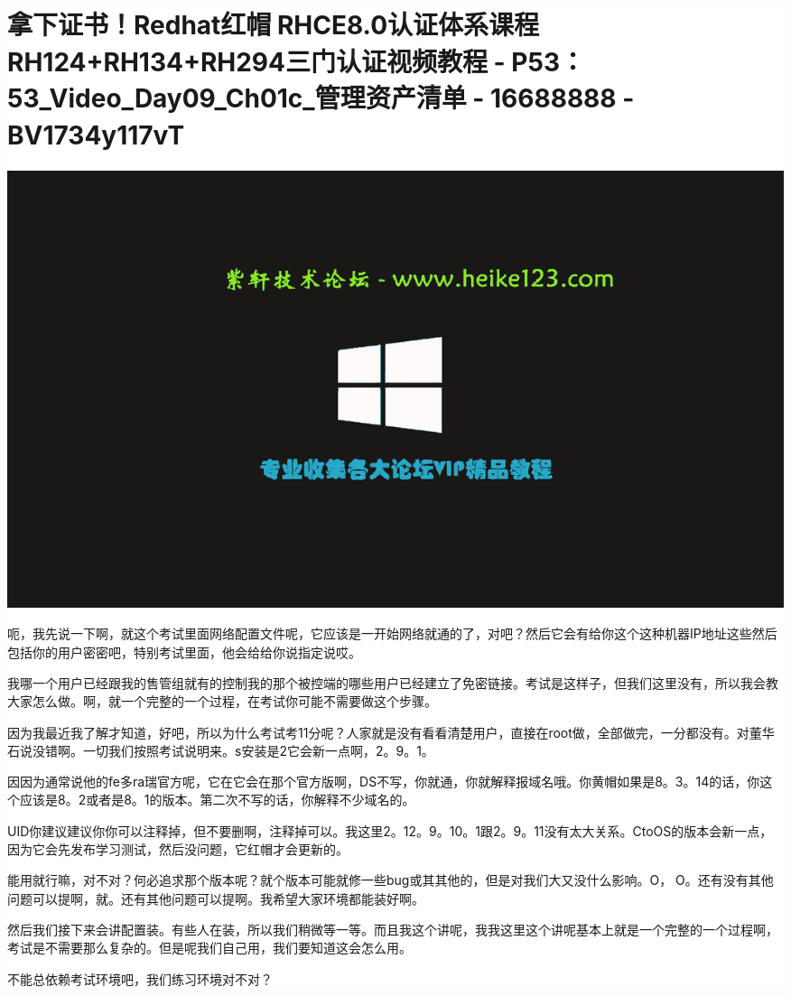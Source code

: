 # 拿下证书！Redhat红帽 RHCE8.0认证体系课程 RH124+RH134+RH294三门认证视频教程 - P53：53_Video_Day09_Ch01c_管理资产清单 - 16688888 - BV1734y117vT

![](img/dc2cb150c776a2bb8a102faa3376fb58_0.png)

呃，我先说一下啊，就这个考试里面网络配置文件呢，它应该是一开始网络就通的了，对吧？然后它会有给你这个这种机器IP地址这些然后包括你的用户密密吧，特别考试里面，他会给给你说指定说哎。

我哪一个用户已经跟我的售管组就有的控制我的那个被控端的哪些用户已经建立了免密链接。考试是这样子，但我们这里没有，所以我会教大家怎么做。啊，就一个完整的一个过程，在考试你可能不需要做这个步骤。

因为我最近我了解才知道，好吧，所以为什么考试考11分呢？人家就是没有看看清楚用户，直接在root做，全部做完，一分都没有。对董华石说没错啊。一切我们按照考试说明来。s安装是2它会新一点啊，2。9。1。

因因为通常说他的fe多ra瑞官方呢，它在它会在那个官方版啊，DS不写，你就通，你就解释报域名哦。你黄帽如果是8。3。14的话，你这个应该是8。2或者是8。1的版本。第二次不写的话，你解释不少域名的。

UID你建议建议你你可以注释掉，但不要删啊，注释掉可以。我这里2。12。9。10。1跟2。9。11没有太大关系。CtoOS的版本会新一点，因为它会先发布学习测试，然后没问题，它红帽才会更新的。

能用就行嘛，对不对？何必追求那个版本呢？就个版本可能就修一些bug或其其他的，但是对我们大又没什么影响。O， O。还有没有其他问题可以提啊，就。还有其他问题可以提啊。我希望大家环境都能装好啊。

然后我们接下来会讲配置装。有些人在装，所以我们稍微等一等。而且我这个讲呢，我我这里这个讲呢基本上就是一个完整的一个过程啊，考试是不需要那么复杂的。但是呢我们自己用，我们要知道这会怎么用。

不能总依赖考试环境吧，我们练习环境对不对？
